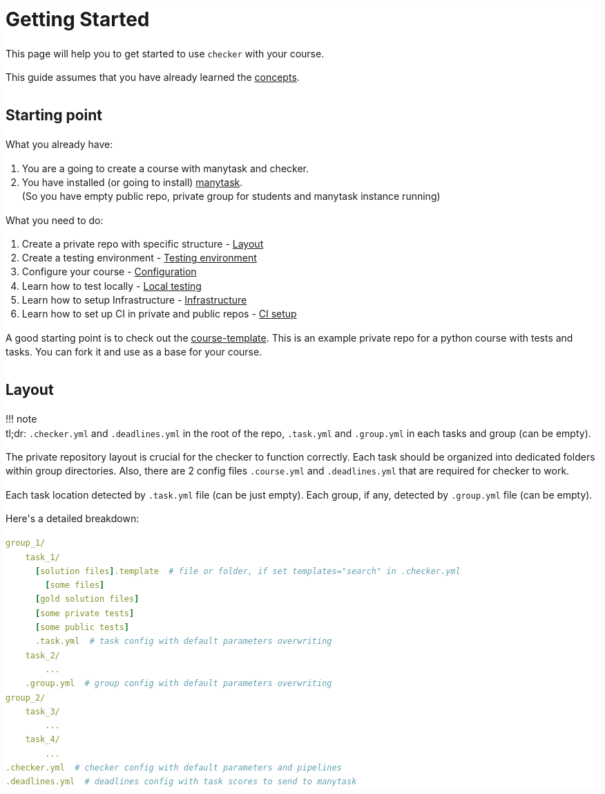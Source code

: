 # Getting Started

This page will help you to get started to use `checker` with your course.  

This guide assumes that you have already learned the [concepts](./0_concepts.md).


## Starting point

What you already have:

1. You are a going to create a course with manytask and checker.
2. You have installed (or going to install) [manytask](https://github.com/manytask/manytask).  
   (So you have empty public repo, private group for students and manytask instance running)

What you need to do:

1. Create a private repo with specific structure - [Layout](#layout)
2. Create a testing environment - [Testing environment](#testing-environment)
3. Configure your course - [Configuration](#configuration)
4. Learn how to test locally - [Local testing](#local-testing)
5. Learn how to setup Infrastructure - [Infrastructure](#infrastructure)
6. Learn how to set up CI in private and public repos - [CI setup](#ci-set-up)

A good starting point is to check out the [course-template](https://github.com/manytask/course-template). This is an example private repo for a python course with tests and tasks. You can fork it and use as a base for your course. 


## Layout

!!! note  
    tl;dr:  `.checker.yml` and `.deadlines.yml` in the root of the repo, `.task.yml` and `.group.yml` in each tasks and group (can be empty).

The private repository layout is crucial for the checker to function correctly. 
Each task should be organized into dedicated folders within group directories. 
Also, there are 2 config files `.course.yml` and `.deadlines.yml` that are required for checker to work.

Each task location detected by `.task.yml` file (can be just empty). Each group, if any, detected by `.group.yml` file (can be empty). 

Here's a detailed breakdown:

```yaml
group_1/
    task_1/
      [solution files].template  # file or folder, if set templates="search" in .checker.yml
        [some files]
      [gold solution files]
      [some private tests]
      [some public tests]
      .task.yml  # task config with default parameters overwriting
    task_2/
        ...
    .group.yml  # group config with default parameters overwriting
group_2/
    task_3/
        ...
    task_4/
        ...
.checker.yml  # checker config with default parameters and pipelines
.deadlines.yml  # deadlines config with task scores to send to manytask
```
